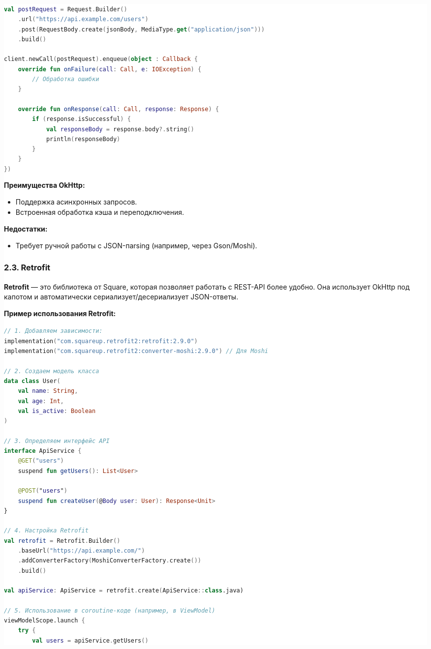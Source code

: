 ```kotlin
val postRequest = Request.Builder()
    .url("https://api.example.com/users")
    .post(RequestBody.create(jsonBody, MediaType.get("application/json")))
    .build()

client.newCall(postRequest).enqueue(object : Callback {
    override fun onFailure(call: Call, e: IOException) {
        // Обработка ошибки
    }

    override fun onResponse(call: Call, response: Response) {
        if (response.isSuccessful) {
            val responseBody = response.body?.string()
            println(responseBody)
        }
    }
})
```

**Преимущества OkHttp:**  
- Поддержка асинхронных запросов.  
- Встроенная обработка кэша и переподключения.  

**Недостатки:**  
- Требует ручной работы с JSON-пarsing (например, через Gson/Moshi).

### 2.3. Retrofit
**Retrofit** — это библиотека от Square, которая позволяет работать с REST-API более удобно. Она использует OkHttp под капотом и автоматически сериализует/десериализует JSON-ответы.

**Пример использования Retrofit:**
```kotlin
// 1. Добавляем зависимости:
implementation("com.squareup.retrofit2:retrofit:2.9.0")
implementation("com.squareup.retrofit2:converter-moshi:2.9.0") // Для Moshi

// 2. Создаем модель класса
data class User(
    val name: String,
    val age: Int,
    val is_active: Boolean
)

// 3. Определяем интерфейс API
interface ApiService {
    @GET("users")
    suspend fun getUsers(): List<User>

    @POST("users")
    suspend fun createUser(@Body user: User): Response<Unit>
}

// 4. Настройка Retrofit
val retrofit = Retrofit.Builder()
    .baseUrl("https://api.example.com/")
    .addConverterFactory(MoshiConverterFactory.create())
    .build()

val apiService: ApiService = retrofit.create(ApiService::class.java)

// 5. Использование в coroutine-коде (например, в ViewModel)
viewModelScope.launch {
    try {
        val users = apiService.getUsers()
```